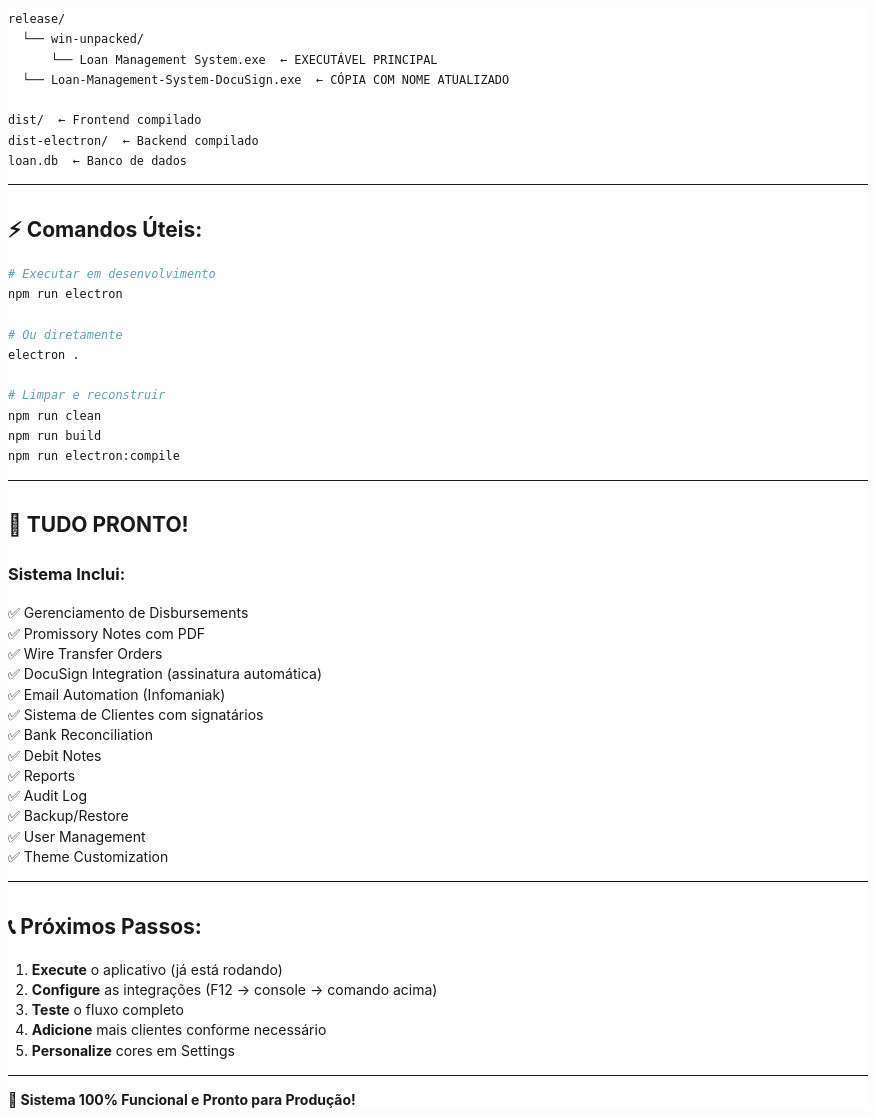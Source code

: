 ```
release/
  └── win-unpacked/
      └── Loan Management System.exe  ← EXECUTÁVEL PRINCIPAL
  └── Loan-Management-System-DocuSign.exe  ← CÓPIA COM NOME ATUALIZADO

dist/  ← Frontend compilado
dist-electron/  ← Backend compilado
loan.db  ← Banco de dados
```

---

## ⚡ **Comandos Úteis:**

```bash
# Executar em desenvolvimento
npm run electron

# Ou diretamente
electron .

# Limpar e reconstruir
npm run clean
npm run build
npm run electron:compile
```

---

## 🎊 **TUDO PRONTO!**

### **Sistema Inclui:**
✅ Gerenciamento de Disbursements  
✅ Promissory Notes com PDF  
✅ Wire Transfer Orders  
✅ DocuSign Integration (assinatura automática)  
✅ Email Automation (Infomaniak)  
✅ Sistema de Clientes com signatários  
✅ Bank Reconciliation  
✅ Debit Notes  
✅ Reports  
✅ Audit Log  
✅ Backup/Restore  
✅ User Management  
✅ Theme Customization  

---

## 📞 **Próximos Passos:**

1. **Execute** o aplicativo (já está rodando)
2. **Configure** as integrações (F12 → console → comando acima)
3. **Teste** o fluxo completo
4. **Adicione** mais clientes conforme necessário
5. **Personalize** cores em Settings

---

**🎉 Sistema 100% Funcional e Pronto para Produção!**

